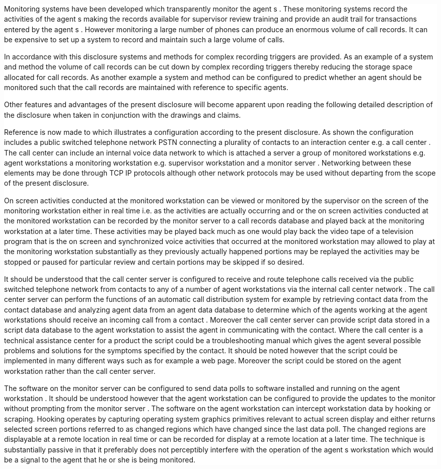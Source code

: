 Monitoring systems have been developed which transparently monitor the agent s . These monitoring systems record the activities of the agent s making the records available for supervisor review training and provide an audit trail for transactions entered by the agent s . However monitoring a large number of phones can produce an enormous volume of call records. It can be expensive to set up a system to record and maintain such a large volume of calls.

In accordance with this disclosure systems and methods for complex recording triggers are provided. As an example of a system and method the volume of call records can be cut down by complex recording triggers thereby reducing the storage space allocated for call records. As another example a system and method can be configured to predict whether an agent should be monitored such that the call records are maintained with reference to specific agents.

Other features and advantages of the present disclosure will become apparent upon reading the following detailed description of the disclosure when taken in conjunction with the drawings and claims.

Reference is now made to which illustrates a configuration according to the present disclosure. As shown the configuration includes a public switched telephone network PSTN connecting a plurality of contacts to an interaction center e.g. a call center . The call center can include an internal voice data network to which is attached a server a group of monitored workstations e.g. agent workstations a monitoring workstation e.g. supervisor workstation and a monitor server . Networking between these elements may be done through TCP IP protocols although other network protocols may be used without departing from the scope of the present disclosure.

On screen activities conducted at the monitored workstation can be viewed or monitored by the supervisor on the screen of the monitoring workstation either in real time i.e. as the activities are actually occurring and or the on screen activities conducted at the monitored workstation can be recorded by the monitor server to a call records database and played back at the monitoring workstation at a later time. These activities may be played back much as one would play back the video tape of a television program that is the on screen and synchronized voice activities that occurred at the monitored workstation may allowed to play at the monitoring workstation substantially as they previously actually happened portions may be replayed the activities may be stopped or paused for particular review and certain portions may be skipped if so desired.

It should be understood that the call center server is configured to receive and route telephone calls received via the public switched telephone network from contacts to any of a number of agent workstations via the internal call center network . The call center server can perform the functions of an automatic call distribution system for example by retrieving contact data from the contact database and analyzing agent data from an agent data database to determine which of the agents working at the agent workstations should receive an incoming call from a contact . Moreover the call center server can provide script data stored in a script data database to the agent workstation to assist the agent in communicating with the contact. Where the call center is a technical assistance center for a product the script could be a troubleshooting manual which gives the agent several possible problems and solutions for the symptoms specified by the contact. It should be noted however that the script could be implemented in many different ways such as for example a web page. Moreover the script could be stored on the agent workstation rather than the call center server.

The software on the monitor server can be configured to send data polls to software installed and running on the agent workstation . It should be understood however that the agent workstation can be configured to provide the updates to the monitor without prompting from the monitor server . The software on the agent workstation can intercept workstation data by hooking or scraping. Hooking operates by capturing operating system graphics primitives relevant to actual screen display and either returns selected screen portions referred to as changed regions which have changed since the last data poll. The changed regions are displayable at a remote location in real time or can be recorded for display at a remote location at a later time. The technique is substantially passive in that it preferably does not perceptibly interfere with the operation of the agent s workstation which would be a signal to the agent that he or she is being monitored.
